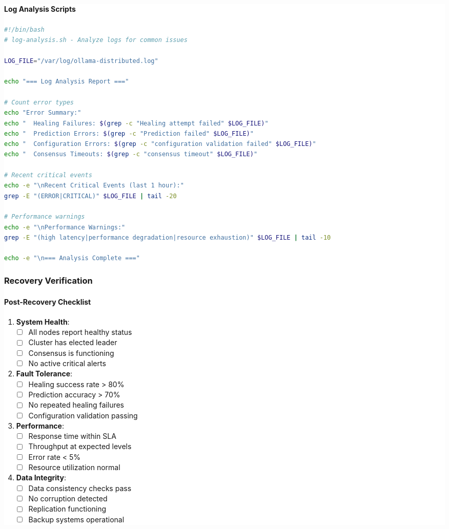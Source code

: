 #### Log Analysis Scripts

```bash
#!/bin/bash
# log-analysis.sh - Analyze logs for common issues

LOG_FILE="/var/log/ollama-distributed.log"

echo "=== Log Analysis Report ==="

# Count error types
echo "Error Summary:"
echo "  Healing Failures: $(grep -c "Healing attempt failed" $LOG_FILE)"
echo "  Prediction Errors: $(grep -c "Prediction failed" $LOG_FILE)"
echo "  Configuration Errors: $(grep -c "configuration validation failed" $LOG_FILE)"
echo "  Consensus Timeouts: $(grep -c "consensus timeout" $LOG_FILE)"

# Recent critical events
echo -e "\nRecent Critical Events (last 1 hour):"
grep -E "(ERROR|CRITICAL)" $LOG_FILE | tail -20

# Performance warnings
echo -e "\nPerformance Warnings:"
grep -E "(high latency|performance degradation|resource exhaustion)" $LOG_FILE | tail -10

echo -e "\n=== Analysis Complete ==="
```

### Recovery Verification

#### Post-Recovery Checklist

1. **System Health**:
   - [ ] All nodes report healthy status
   - [ ] Cluster has elected leader
   - [ ] Consensus is functioning
   - [ ] No active critical alerts

2. **Fault Tolerance**:
   - [ ] Healing success rate > 80%
   - [ ] Prediction accuracy > 70%
   - [ ] No repeated healing failures
   - [ ] Configuration validation passing

3. **Performance**:
   - [ ] Response time within SLA
   - [ ] Throughput at expected levels
   - [ ] Error rate < 5%
   - [ ] Resource utilization normal

4. **Data Integrity**:
   - [ ] Data consistency checks pass
   - [ ] No corruption detected
   - [ ] Replication functioning
   - [ ] Backup systems operational
